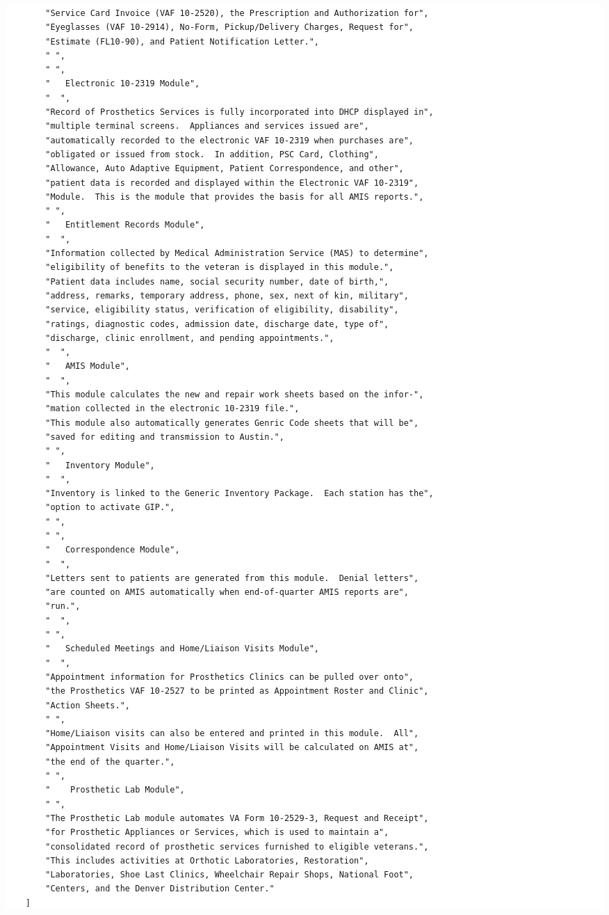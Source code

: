 			"Service Card Invoice (VAF 10-2520), the Prescription and Authorization for", 
			"Eyeglasses (VAF 10-2914), No-Form, Pickup/Delivery Charges, Request for", 
			"Estimate (FL10-90), and Patient Notification Letter.", 
			" ", 
			" ", 
			"   Electronic 10-2319 Module", 
			"  ", 
			"Record of Prosthetics Services is fully incorporated into DHCP displayed in", 
			"multiple terminal screens.  Appliances and services issued are", 
			"automatically recorded to the electronic VAF 10-2319 when purchases are", 
			"obligated or issued from stock.  In addition, PSC Card, Clothing", 
			"Allowance, Auto Adaptive Equipment, Patient Correspondence, and other", 
			"patient data is recorded and displayed within the Electronic VAF 10-2319", 
			"Module.  This is the module that provides the basis for all AMIS reports.", 
			" ", 
			"   Entitlement Records Module", 
			"  ", 
			"Information collected by Medical Administration Service (MAS) to determine", 
			"eligibility of benefits to the veteran is displayed in this module.", 
			"Patient data includes name, social security number, date of birth,", 
			"address, remarks, temporary address, phone, sex, next of kin, military", 
			"service, eligibility status, verification of eligibility, disability", 
			"ratings, diagnostic codes, admission date, discharge date, type of", 
			"discharge, clinic enrollment, and pending appointments.", 
			"  ", 
			"   AMIS Module", 
			"  ", 
			"This module calculates the new and repair work sheets based on the infor-", 
			"mation collected in the electronic 10-2319 file.", 
			"This module also automatically generates Genric Code sheets that will be", 
			"saved for editing and transmission to Austin.", 
			" ", 
			"   Inventory Module", 
			"  ", 
			"Inventory is linked to the Generic Inventory Package.  Each station has the", 
			"option to activate GIP.", 
			" ", 
			" ", 
			"   Correspondence Module", 
			"  ", 
			"Letters sent to patients are generated from this module.  Denial letters", 
			"are counted on AMIS automatically when end-of-quarter AMIS reports are", 
			"run.", 
			"  ", 
			" ", 
			"   Scheduled Meetings and Home/Liaison Visits Module", 
			"  ", 
			"Appointment information for Prosthetics Clinics can be pulled over onto", 
			"the Prosthetics VAF 10-2527 to be printed as Appointment Roster and Clinic", 
			"Action Sheets.", 
			" ", 
			"Home/Liaison visits can also be entered and printed in this module.  All", 
			"Appointment Visits and Home/Liaison Visits will be calculated on AMIS at", 
			"the end of the quarter.", 
			" ", 
			"    Prosthetic Lab Module", 
			" ", 
			"The Prosthetic Lab module automates VA Form 10-2529-3, Request and Receipt", 
			"for Prosthetic Appliances or Services, which is used to maintain a", 
			"consolidated record of prosthetic services furnished to eligible veterans.", 
			"This includes activities at Orthotic Laboratories, Restoration", 
			"Laboratories, Shoe Last Clinics, Wheelchair Repair Shops, National Foot", 
			"Centers, and the Denver Distribution Center."
		]